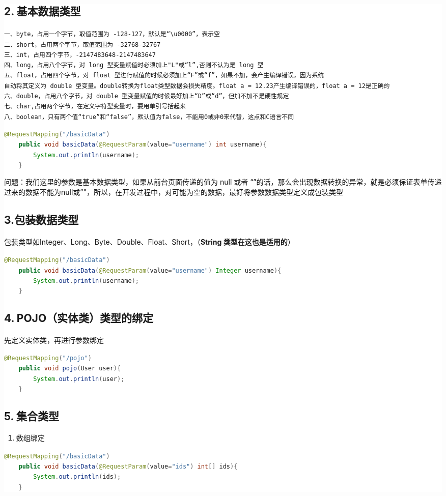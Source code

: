 ## 2. 基本数据类型

```
一、byte，占用一个字节，取值范围为 -128-127，默认是“\u0000”，表示空
二、short，占用两个字节，取值范围为 -32768-32767
三、int，占用四个字节，-2147483648-2147483647
四、long，占用八个字节，对 long 型变量赋值时必须加上"L"或“l”,否则不认为是 long 型
五、float，占用四个字节，对 float 型进行赋值的时候必须加上“F”或“f”，如果不加，会产生编译错误，因为系统
自动将其定义为 double 型变量。double转换为float类型数据会损失精度。float a = 12.23产生编译错误的，float a = 12是正确的
六、double，占用八个字节，对 double 型变量赋值的时候最好加上“D”或“d”，但加不加不是硬性规定
七、char,占用两个字节，在定义字符型变量时，要用单引号括起来
八、boolean，只有两个值“true”和“false”，默认值为false，不能用0或非0来代替，这点和C语言不同
```

```java
@RequestMapping("/basicData")
    public void basicData(@RequestParam(value="username") int username){
        System.out.println(username);
    }
```

问题：我们这里的参数是基本数据类型，如果从前台页面传递的值为 null 或者 “”的话，那么会出现数据转换的异常，就是必须保证表单传递过来的数据不能为null或”"，所以，在开发过程中，对可能为空的数据，最好将参数数据类型定义成包装类型

## 3.包装数据类型

包装类型如Integer、Long、Byte、Double、Float、Short，（**String 类型在这也是适用的**）

```java
@RequestMapping("/basicData")
    public void basicData(@RequestParam(value="username") Integer username){
        System.out.println(username);
    }
```

## 4. POJO（实体类）类型的绑定

先定义实体类，再进行参数绑定

```java
@RequestMapping("/pojo")
    public void pojo(User user){
        System.out.println(user);
    }
```

## 5. 集合类型

1. 数组绑定

```java
@RequestMapping("/basicData")
    public void basicData(@RequestParam(value="ids") int[] ids){
        System.out.println(ids);
    }
```
